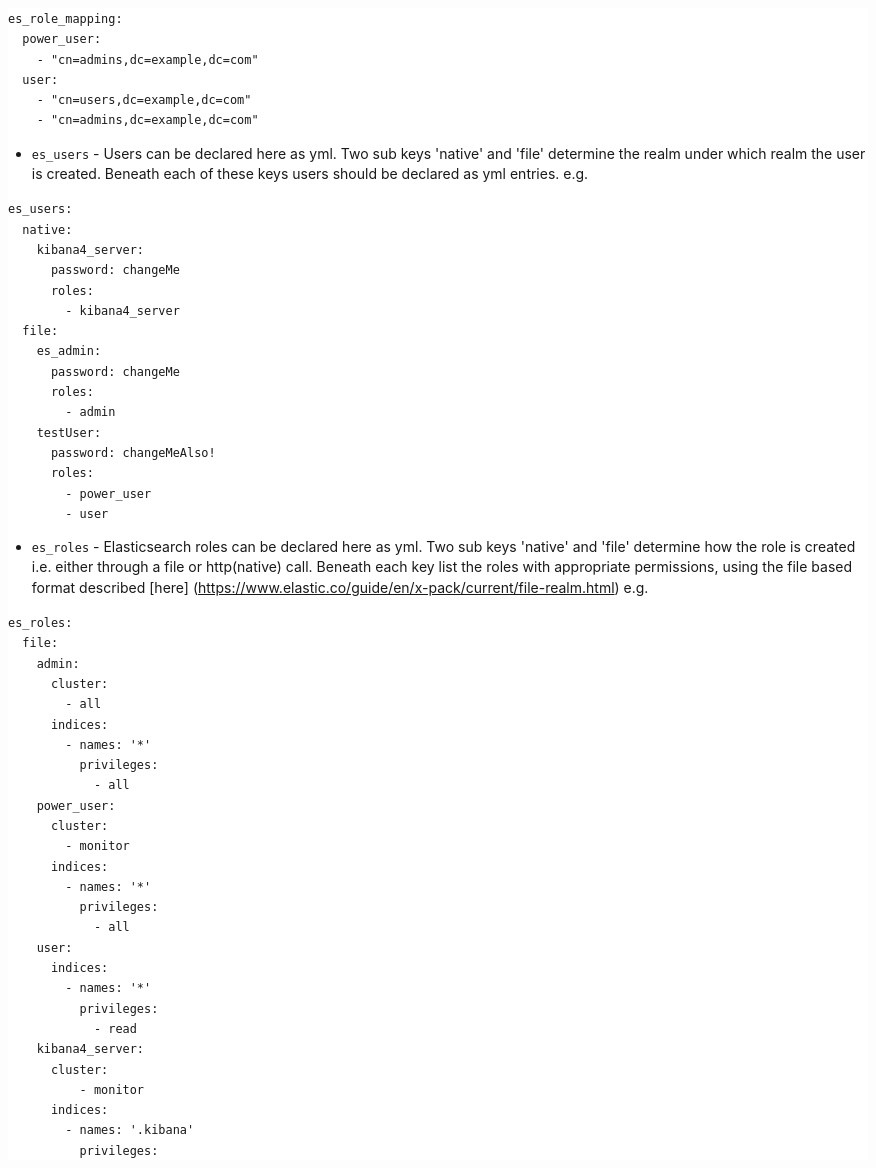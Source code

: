 
```
es_role_mapping:
  power_user:
    - "cn=admins,dc=example,dc=com"
  user:
    - "cn=users,dc=example,dc=com"
    - "cn=admins,dc=example,dc=com"
```

* ```es_users``` - Users can be declared here as yml. Two sub keys 'native' and 'file' determine the realm under which realm the user is created.  Beneath each of these keys users should be declared as yml entries. e.g.

```
es_users:
  native:
    kibana4_server:
      password: changeMe
      roles:
        - kibana4_server
  file:
    es_admin:
      password: changeMe
      roles:
        - admin
    testUser:
      password: changeMeAlso!
      roles:
        - power_user
        - user
```
            
            
* ```es_roles``` - Elasticsearch roles can be declared here as yml. Two sub keys 'native' and 'file' determine how the role is created i.e. either through a file or http(native) call.  Beneath each key list the roles with appropriate permissions, using the file based format described [here] (https://www.elastic.co/guide/en/x-pack/current/file-realm.html) e.g.

```
es_roles:
  file:
    admin:
      cluster:
        - all
      indices:
        - names: '*'
          privileges:
            - all
    power_user:
      cluster:
        - monitor
      indices:
        - names: '*'
          privileges:
            - all
    user:
      indices:
        - names: '*'
          privileges:
            - read
    kibana4_server:
      cluster:
          - monitor
      indices:
        - names: '.kibana'
          privileges:
```